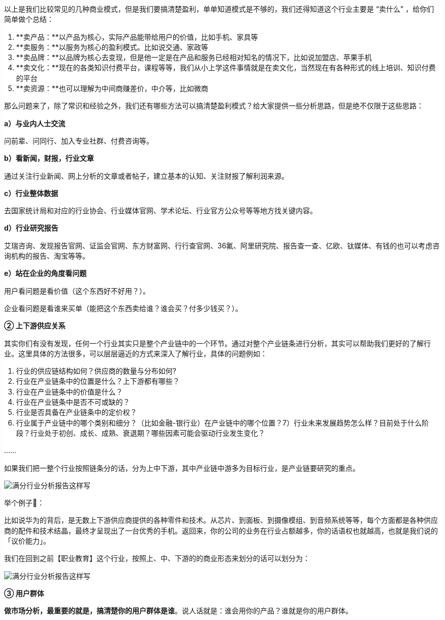 以上是我们比较常见的几种商业模式，但是我们要搞清楚盈利，单单知道模式是不够的，我们还得知道这个行业主要是 “卖什么” ，给你们简单做个总结：

1.  **卖产品：**以产品为核心，实际产品能带给用户的价值，比如手机、家具等
2.  **卖服务：**以服务为核心的盈利模式。比如说交通、家政等
3.  **卖品牌：**以品牌为核心去变现，但是他一定是在产品和服务已经相对知名的情况下，比如说加盟店、苹果手机
4.  **卖文化：**现在的各类知识付费平台，课程等等，我们从小上学这件事情就是在卖文化，当然现在有各种形式的线上培训、知识付费的平台
5.  **卖资源：**也可以理解为中间商赚差价，中介等，比如微商

那么问题来了，除了常识和经验之外，我们还有哪些方法可以搞清楚盈利模式？给大家提供一些分析思路，但是绝不仅限于这些思路：

**a）与业内人士交流**

问前辈、问同行、加入专业社群、付费咨询等。

**b）看新闻，财报，行业文章**

通过关注行业新闻、网上分析的文章或者帖子，建立基本的认知、关注财报了解利润来源。

**c）行业整体数据**

去国家统计局和对应的行业协会、行业媒体官网、学术论坛、行业官方公众号等等地方找关键内容。

**d）行业研究报告**

艾瑞咨询、发现报告官网、证监会官网、东方财富网、行行查官网、36氟、阿里研究院、报告查一查、亿欧、钛媒体、有钱的也可以考虑咨询机构的报告、淘宝等等。

**e）站在企业的角度看问题**

用户看问题是看价值（这个东西好不好用？）。

企业看问题是看谁来买单（能把这个东西卖给谁？谁会买？付多少钱买？）。

**② 上下游供应关系**

其实你们有没有发现，任何一个行业其实只是整个产业链中的一个环节。通过对整个产业链条进行分析，其实可以帮助我们更好的了解行业。这里具体的方法很多，可以层层逼近的方式来深入了解行业，具体的问题例如：

1.  行业的供应链结构如何？供应商的数量与分布如何?
2.  行业在产业链条中的位置是什么？上下游都有哪些？
3.  行业在产业链条中的价值是什么？
4.  行业在产业链条中是否不可或缺的？
5.  行业是否具备在产业链条中的定价权？
6.  行业属于产业链中的哪个类别和细分？（比如金融-银行业）在产业链中的哪个位置？7）行业未来发展趋势怎么样？目前处于什么阶段？行业处于初创、成长、成熟、衰退期？哪些因素可能会驱动行业发生变化？

……

如果我们把一整个行业按照链条分的话，分为上中下游，其中产业链中游多为目标行业，是产业链要研究的重点。

![满分行业分析报告这样写](https://image.woshipm.com/wp-files/2023/08/0Zg6FgUG9VKsZV76NpvT.png)

举个例子🌰：

比如说华为的背后，是无数上下游供应商提供的各种零件和技术。从芯片、到面板、到摄像模组、到音频系统等等，每个方面都是各种供应商的配件和技术结晶，最终才呈现出了一台优秀的手机。返回来，你的公司的业务在行业占额越多，你的话语权也就越高，也就是我们说的「议价能力」。

我们在回到之前【职业教育】这个行业，按照上、中、下游的的商业形态来划分的话可以划分为：

![满分行业分析报告这样写](https://image.woshipm.com/wp-files/2023/08/7oZt7nETd8LbE6aHushE.png)

**③ 用户群体**

**做市场分析，最重要的就是，搞清楚你的用户群体是谁**。说人话就是：谁会用你的产品？谁就是你的用户群体。
